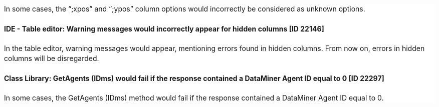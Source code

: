 In some cases, the “;xpos” and “;ypos” column options would incorrectly be considered as unknown options.

#### IDE - Table editor: Warning messages would incorrectly appear for hidden columns \[ID 22146\]

In the table editor, warning messages would appear, mentioning errors found in hidden columns. From now on, errors in hidden columns will be disregarded.

#### Class Library: GetAgents (IDms) would fail if the response contained a DataMiner Agent ID equal to 0 \[ID 22297\]

In some cases, the GetAgents (IDms) method would fail if the response contained a DataMiner Agent ID equal to 0.
